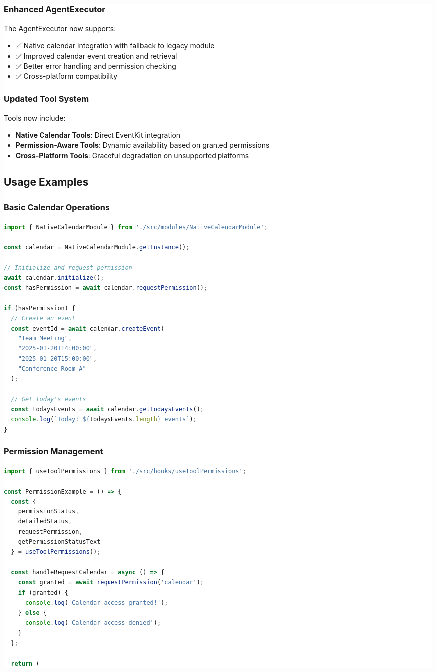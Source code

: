### Enhanced AgentExecutor
The AgentExecutor now supports:
- ✅ Native calendar integration with fallback to legacy module
- ✅ Improved calendar event creation and retrieval
- ✅ Better error handling and permission checking
- ✅ Cross-platform compatibility

### Updated Tool System
Tools now include:
- **Native Calendar Tools**: Direct EventKit integration
- **Permission-Aware Tools**: Dynamic availability based on granted permissions
- **Cross-Platform Tools**: Graceful degradation on unsupported platforms

## Usage Examples

### Basic Calendar Operations
```typescript
import { NativeCalendarModule } from './src/modules/NativeCalendarModule';

const calendar = NativeCalendarModule.getInstance();

// Initialize and request permission
await calendar.initialize();
const hasPermission = await calendar.requestPermission();

if (hasPermission) {
  // Create an event
  const eventId = await calendar.createEvent(
    "Team Meeting",
    "2025-01-20T14:00:00",
    "2025-01-20T15:00:00",
    "Conference Room A"
  );

  // Get today's events
  const todaysEvents = await calendar.getTodaysEvents();
  console.log(`Today: ${todaysEvents.length} events`);
}
```

### Permission Management
```typescript
import { useToolPermissions } from './src/hooks/useToolPermissions';

const PermissionExample = () => {
  const { 
    permissionStatus, 
    detailedStatus, 
    requestPermission, 
    getPermissionStatusText 
  } = useToolPermissions();

  const handleRequestCalendar = async () => {
    const granted = await requestPermission('calendar');
    if (granted) {
      console.log('Calendar access granted!');
    } else {
      console.log('Calendar access denied');
    }
  };

  return (
```